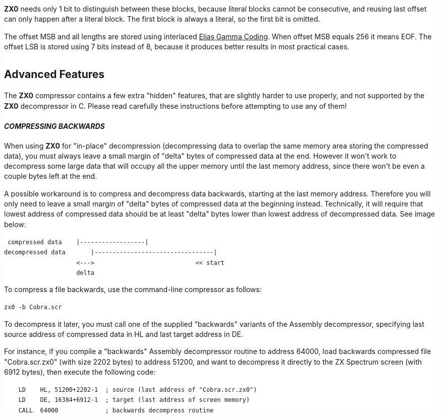 **ZX0** needs only 1 bit to distinguish between these blocks, because literal
blocks cannot be consecutive, and reusing last offset can only happen after a
literal block. The first block is always a literal, so the first bit is omitted.

The offset MSB and all lengths are stored using interlaced
[Elias Gamma Coding](https://en.wikipedia.org/wiki/Elias_gamma_coding). When
offset MSB equals 256 it means EOF. The offset LSB is stored using 7 bits 
instead of 8, because it produces better results in most practical cases.


## Advanced Features

The **ZX0** compressor contains a few extra "hidden" features, that are slightly
harder to use properly, and not supported by the **ZX0** decompressor in C. Please
read carefully these instructions before attempting to use any of them!


#### _COMPRESSING BACKWARDS_

When using **ZX0** for "in-place" decompression (decompressing data to overlap the
same memory area storing the compressed data), you must always leave a small
margin of "delta" bytes of compressed data at the end. However it won't work to
decompress some large data that will occupy all the upper memory until the last
memory address, since there won't be even a couple bytes left at the end.

A possible workaround is to compress and decompress data backwards, starting at
the last memory address. Therefore you will only need to leave a small margin of
"delta" bytes of compressed data at the beginning instead. Technically, it will
require that lowest address of compressed data should be at least "delta" bytes
lower than lowest address of decompressed data. See image below:

     compressed data    |------------------|
    decompressed data       |---------------------------------|
                        <--->                            << start
                        delta

To compress a file backwards, use the command-line compressor as follows:

```
zx0 -b Cobra.scr
```

To decompress it later, you must call one of the supplied "backwards" variants
of the Assembly decompressor, specifying last source address of compressed data
in HL and last target address in DE.

For instance, if you compile a "backwards" Assembly decompressor routine to
address 64000, load backwards compressed file "Cobra.scr.zx0" (with size 2202
bytes) to address 51200, and want to decompress it directly to the ZX Spectrum
screen (with 6912 bytes), then execute the following code:

```
    LD    HL, 51200+2202-1  ; source (last address of "Cobra.scr.zx0")
    LD    DE, 16384+6912-1  ; target (last address of screen memory)
    CALL  64000             ; backwards decompress routine
```
